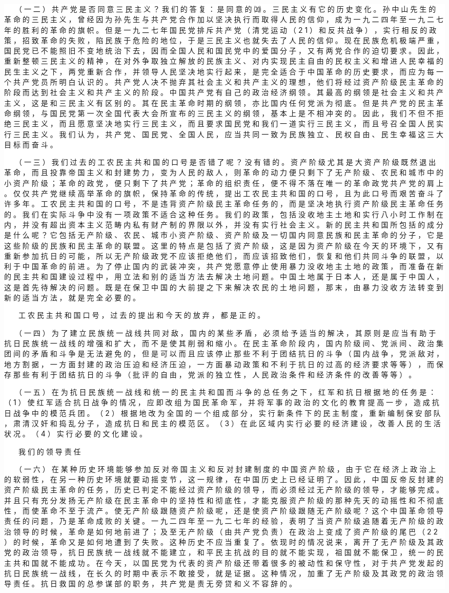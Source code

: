 　　（ 一 二 ） 共 产 党 是 否 同 意 三 民 主 义 ？ 我 们 的 答 复 ： 是 同 意 的 ⒇ 。 三 民 主 义 有 它 的 历 史 变 化 。 孙 中 山 先 生 的 革 命 的 三 民 主 义 ， 曾 经 因 为 孙 先 生 与 共 产 党 合 作 加 以 坚 决 执 行 而 取 得 人 民 的 信 仰 ， 成 为 一 九 二 四 年 至 一 九 二 七 年 的 胜 利 的 革 命 的 旗 帜 。 但 是 一 九 二 七 年 国 民 党 排 斥 共 产 党 （ 清 党 运 动 （ 2 1 ） 和 反 共 战 争 ） ， 实 行 相 反 的 政 策 ， 招 致 革 命 的 失 败 ， 陷 民 族 于 危 险 的 地 位 ， 于 是 三 民 主 义 也 就 失 去 了 人 民 的 信 仰 。 现 在 民 族 危 机 极 端 严 重 ， 国 民 党 已 不 能 照 旧 不 变 地 统 治 下 去 ， 因 而 全 国 人 民 和 国 民 党 中 的 爱 国 分 子 ， 又 有 两 党 合 作 的 迫 切 要 求 。 因 此 ， 重 新 整 顿 三 民 主 义 的 精 神 ， 在 对 外 争 取 独 立 解 放 的 民 族 主 义 、 对 内 实 现 民 主 自 由 的 民 权 主 义 和 增 进 人 民 幸 福 的 民 生 主 义 之 下 ， 两 党 重 新 合 作 ， 并 领 导 人 民 坚 决 地 实 行 起 来 ， 是 完 全 适 合 于 中 国 革 命 的 历 史 要 求 ， 而 应 为 每 一 个 共 产 党 员 所 明 白 认 识 的 。 共 产 党 人 决 不 抛 弃 其 社 会 主 义 和 共 产 主 义 的 理 想 ， 他 们 将 经 过 资 产 阶 级 民 主 革 命 的 阶 段 而 达 到 社 会 主 义 和 共 产 主 义 的 阶 段 。 中 国 共 产 党 有 自 己 的 政 治 经 济 纲 领 。 其 最 高 的 纲 领 是 社 会 主 义 和 共 产 主 义 ， 这 是 和 三 民 主 义 有 区 别 的 。 其 在 民 主 革 命 时 期 的 纲 领 ， 亦 比 国 内 任 何 党 派 为 彻 底 。 但 是 共 产 党 的 民 主 革 命 纲 领 ， 与 国 民 党 第 一 次 全 国 代 表 大 会 所 宣 布 的 三 民 主 义 的 纲 领 ， 基 本 上 是 不 相 冲 突 的 。 因 此 ， 我 们 不 但 不 拒 绝 三 民 主 义 ， 而 且 愿 意 坚 决 地 实 行 三 民 主 义 ， 而 且 要 求 国 民 党 和 我 们 一 道 实 行 三 民 主 义 ， 而 且 号 召 全 国 人 民 实 行 三 民 主 义 。 我 们 认 为 ， 共 产 党 、 国 民 党 、 全 国 人 民 ， 应 当 共 同 一 致 为 民 族 独 立 、 民 权 自 由 、 民 生 幸 福 这 三 大 目 标 而 奋 斗 。 

　　（ 一 三 ） 我 们 过 去 的 工 农 民 主 共 和 国 的 口 号 是 否 错 了 呢 ？ 没 有 错 的 。 资 产 阶 级 尤 其 是 大 资 产 阶 级 既 然 退 出 革 命 ， 而 且 投 靠 帝 国 主 义 和 封 建 势 力 ， 变 为 人 民 的 敌 人 ， 则 革 命 的 动 力 便 只 剩 下 了 无 产 阶 级 、 农 民 和 城 市 中 的 小 资 产 阶 级 ； 革 命 的 政 党 ， 便 只 剩 下 了 共 产 党 ； 革 命 的 组 织 责 任 ， 便 不 得 不 落 在 唯 一 的 革 命 政 党 共 产 党 的 肩 上 。 仅 仅 共 产 党 继 续 高 举 革 命 的 旗 帜 ， 保 持 革 命 的 传 统 ， 提 出 工 农 民 主 共 和 国 的 口 号 ， 且 为 此 口 号 而 艰 苦 奋 斗 了 许 多 年 。 工 农 民 主 共 和 国 的 口 号 ， 不 是 违 背 资 产 阶 级 民 主 革 命 任 务 的 ， 而 是 坚 决 地 执 行 资 产 阶 级 民 主 革 命 任 务 的 。 我 们 在 实 际 斗 争 中 没 有 一 项 政 策 不 适 合 这 种 任 务 。 我 们 的 政 策 ， 包 括 没 收 地 主 土 地 和 实 行 八 小 时 工 作 制 在 内 ， 并 没 有 超 出 资 本 主 义 范 畴 内 私 有 财 产 制 的 界 限 以 外 ， 并 没 有 实 行 社 会 主 义 。 新 的 民 主 共 和 国 所 包 括 的 成 分 是 什 么 呢 ？ 它 包 括 无 产 阶 级 、 农 民 、 城 市 小 资 产 阶 级 、 资 产 阶 级 及 一 切 国 内 同 意 民 族 和 民 主 革 命 的 分 子 ， 它 是 这 些 阶 级 的 民 族 和 民 主 革 命 的 联 盟 。 这 里 的 特 点 是 包 括 了 资 产 阶 级 ， 这 是 因 为 资 产 阶 级 在 今 天 的 环 境 下 ， 又 有 重 新 参 加 抗 日 的 可 能 ， 所 以 无 产 阶 级 政 党 不 应 该 拒 绝 他 们 ， 而 应 该 招 致 他 们 ， 恢 复 和 他 们 共 同 斗 争 的 联 盟 ， 以 利 于 中 国 革 命 的 前 进 。 为 了 停 止 国 内 的 武 装 冲 突 ， 共 产 党 愿 意 停 止 使 用 暴 力 没 收 地 主 土 地 的 政 策 ， 而 准 备 在 新 的 民 主 共 和 国 建 设 过 程 中 ， 用 立 法 和 别 的 适 当 方 法 去 解 决 土 地 问 题 。 中 国 土 地 属 于 日 本 人 ， 还 是 属 于 中 国 人 ， 这 是 首 先 待 解 决 的 问 题 。 既 是 在 保 卫 中 国 的 大 前 提 之 下 来 解 决 农 民 的 土 地 问 题 ， 那 末 ， 由 暴 力 没 收 方 法 转 变 到 新 的 适 当 方 法 ， 就 是 完 全 必 要 的 。 

　　工 农 民 主 共 和 国 口 号 ， 过 去 的 提 出 和 今 天 的 放 弃 ， 都 是 正 的 。 

　　（ 一 四 ） 为 了 建 立 民 族 统 一 战 线 共 同 对 敌 ， 国 内 的 某 些 矛 盾 ， 必 须 给 予 适 当 的 解 决 ， 其 原 则 是 应 当 有 助 于 抗 日 民 族 统 一 战 线 的 增 强 和 扩 大 ， 而 不 是 使 其 削 弱 和 缩 小 。 在 民 主 革 命 阶 段 内 ， 国 内 阶 级 间 、 党 派 间 、 政 治 集 团 间 的 矛 盾 和 斗 争 是 无 法 避 免 的 ， 但 是 可 以 而 且 应 该 停 止 那 些 不 利 于 团 结 抗 日 的 斗 争 （ 国 内 战 争 ， 党 派 敌 对 ， 地 方 割 据 ， 一 方 面 封 建 的 政 治 压 迫 和 经 济 压 迫 ， 一 方 面 暴 动 政 策 和 不 利 于 抗 日 的 过 高 的 经 济 要 求 等 等 ） ， 而 保 存 那 些 有 利 于 团 结 抗 日 的 斗 争 （ 批 评 的 自 由 ， 党 派 的 独 立 性 ， 人 民 政 治 条 件 和 经 济 条 件 的 改 善 等 等 ） 。 

　　（ 一 五 ） 在 为 抗 日 民 族 统 一 战 线 和 统 一 的 民 主 共 和 国 而 斗 争 的 总 任 务 之 下 ， 红 军 和 抗 日 根 据 地 的 任 务 是 ： （ 1 ） 使 红 军 适 合 抗 日 战 争 的 情 况 ， 应 即 改 组 为 国 民 革 命 军 ， 并 将 军 事 的 政 治 的 文 化 的 教 育 提 高 一 步 ， 造 成 抗 日 战 争 中 的 模 范 兵 团 。 （ 2 ） 根 据 地 改 为 全 国 的 一 个 组 成 部 分 ， 实 行 新 条 件 下 的 民 主 制 度 ， 重 新 编 制 保 安 部 队 ， 肃 清 汉 奸 和 捣 乱 分 子 ， 造 成 抗 日 和 民 主 的 模 范 区 。 （ 3 ） 在 此 区 域 内 实 行 必 要 的 经 济 建 设 ， 改 善 人 民 的 生 活 状 况 。 （ 4 ） 实 行 必 要 的 文 化 建 设 。

　　我 们 的 领 导 责 任 

　　（ 一 六 ） 在 某 种 历 史 环 境 能 够 参 加 反 对 帝 国 主 义 和 反 对 封 建 制 度 的 中 国 资 产 阶 级 ， 由 于 它 在 经 济 上 政 治 上 的 软 弱 性 ， 在 另 一 种 历 史 环 境 就 要 动 摇 变 节 ， 这 一 规 律 ， 在 中 国 历 史 上 已 经 证 明 了 。 因 此 ， 中 国 反 帝 反 封 建 的 资 产 阶 级 民 主 革 命 的 任 务 ， 历 史 已 判 定 不 能 经 过 资 产 阶 级 的 领 导 ， 而 必 须 经 过 无 产 阶 级 的 领 导 ， 才 能 够 完 成 。 并 且 只 有 充 分 发 扬 无 产 阶 级 在 民 主 革 命 中 的 坚 持 性 和 彻 底 性 ， 才 能 克 服 资 产 阶 级 的 那 种 先 天 的 动 摇 性 和 不 彻 底 性 ， 而 使 革 命 不 至 于 流 产 。 使 无 产 阶 级 跟 随 资 产 阶 级 呢 ， 还 是 使 资 产 阶 级 跟 随 无 产 阶 级 呢 ？ 这 个 中 国 革 命 领 导 责 任 的 问 题 ， 乃 是 革 命 成 败 的 关 键 。 一 九 二 四 年 至 一 九 二 七 年 的 经 验 ， 表 明 了 当 资 产 阶 级 追 随 着 无 产 阶 级 的 政 治 领 导 的 时 候 ， 革 命 是 如 何 地 前 进 了 ； 及 至 无 产 阶 级 （ 由 共 产 党 负 责 ） 在 政 治 上 变 成 了 资 产 阶 级 的 尾 巴 （ 2 2 ） 的 时 候 ， 革 命 又 是 如 何 地 遭 到 了 失 败 。 这 种 历 史 不 应 当 重 复 了 。 依 现 时 的 情 况 说 来 ， 离 开 了 无 产 阶 级 及 其 政 党 的 政 治 领 导 ， 抗 日 民 族 统 一 战 线 就 不 能 建 立 ， 和 平 民 主 抗 战 的 目 的 就 不 能 实 现 ， 祖 国 就 不 能 保 卫 ， 统 一 的 民 主 共 和 国 就 不 能 成 功 。 在 今 天 ， 以 国 民 党 为 代 表 的 资 产 阶 级 还 带 着 很 多 的 被 动 性 和 保 守 性 ， 对 于 共 产 党 发 起 的 抗 日 民 族 统 一 战 线 ， 在 长 久 的 时 期 中 表 示 不 敢 接 受 ， 就 是 证 据 。 这 种 情 况 ， 加 重 了 无 产 阶 级 及 其 政 党 的 政 治 领 导 责 任 。 抗 日 救 国 的 总 参 谋 部 的 职 务 ， 共 产 党 是 责 无 旁 贷 和 义 不 容 辞 的 。 
